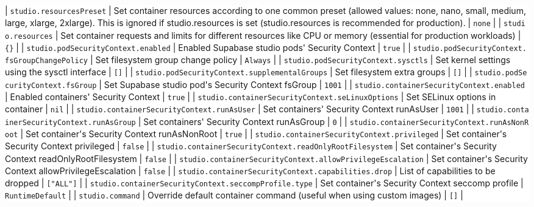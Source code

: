 | `studio.resourcesPreset`                                   | Set container resources according to one common preset (allowed values: none, nano, small, medium, large, xlarge, 2xlarge). This is ignored if studio.resources is set (studio.resources is recommended for production). | `none`                            |
| `studio.resources`                                         | Set container requests and limits for different resources like CPU or memory (essential for production workloads)                                                                                                        | `{}`                              |
| `studio.podSecurityContext.enabled`                        | Enabled Supabase studio pods' Security Context                                                                                                                                                                           | `true`                            |
| `studio.podSecurityContext.fsGroupChangePolicy`            | Set filesystem group change policy                                                                                                                                                                                       | `Always`                          |
| `studio.podSecurityContext.sysctls`                        | Set kernel settings using the sysctl interface                                                                                                                                                                           | `[]`                              |
| `studio.podSecurityContext.supplementalGroups`             | Set filesystem extra groups                                                                                                                                                                                              | `[]`                              |
| `studio.podSecurityContext.fsGroup`                        | Set Supabase studio pod's Security Context fsGroup                                                                                                                                                                       | `1001`                            |
| `studio.containerSecurityContext.enabled`                  | Enabled containers' Security Context                                                                                                                                                                                     | `true`                            |
| `studio.containerSecurityContext.seLinuxOptions`           | Set SELinux options in container                                                                                                                                                                                         | `nil`                             |
| `studio.containerSecurityContext.runAsUser`                | Set containers' Security Context runAsUser                                                                                                                                                                               | `1001`                            |
| `studio.containerSecurityContext.runAsGroup`               | Set containers' Security Context runAsGroup                                                                                                                                                                              | `0`                               |
| `studio.containerSecurityContext.runAsNonRoot`             | Set container's Security Context runAsNonRoot                                                                                                                                                                            | `true`                            |
| `studio.containerSecurityContext.privileged`               | Set container's Security Context privileged                                                                                                                                                                              | `false`                           |
| `studio.containerSecurityContext.readOnlyRootFilesystem`   | Set container's Security Context readOnlyRootFilesystem                                                                                                                                                                  | `false`                           |
| `studio.containerSecurityContext.allowPrivilegeEscalation` | Set container's Security Context allowPrivilegeEscalation                                                                                                                                                                | `false`                           |
| `studio.containerSecurityContext.capabilities.drop`        | List of capabilities to be dropped                                                                                                                                                                                       | `["ALL"]`                         |
| `studio.containerSecurityContext.seccompProfile.type`      | Set container's Security Context seccomp profile                                                                                                                                                                         | `RuntimeDefault`                  |
| `studio.command`                                           | Override default container command (useful when using custom images)                                                                                                                                                     | `[]`                              |